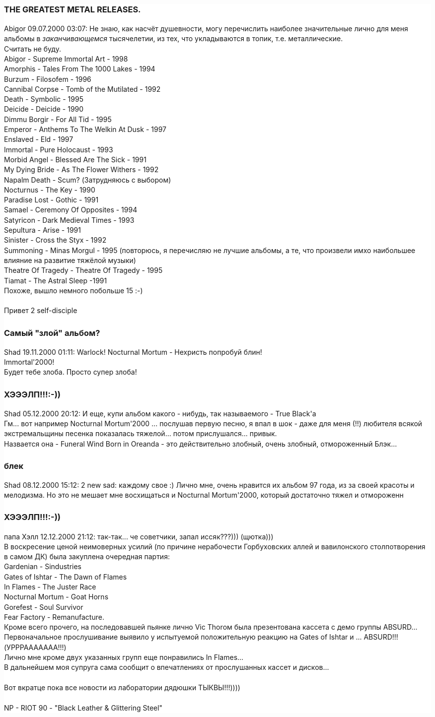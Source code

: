 ### THE GREATEST METAL  RELEASES.

Abigor 09.07.2000 03:07:
Не знаю, как насчёт душевности, могу перечислить наиболее значительные лично для меня альбомы в _заканчивающемся_ тысячелетии, из тех, что укладываются в топик, т.е. металлические.<BR>Считать не буду.<BR>Abigor - Supreme Immortal Art - 1998<BR>Amorphis - Tales From The 1000 Lakes - 1994<BR>Burzum - Filosofem - 1996<BR>Cannibal Corpse - Tomb of the Mutilated - 1992<BR>Death - Symbolic - 1995<BR>Deicide - Deicide - 1990<BR>Dimmu Borgir - For All Tid - 1995<BR>Emperor - Anthems To The Welkin At Dusk - 1997<BR>Enslaved - Eld - 1997<BR>Immortal -  Pure Holocaust - 1993<BR>Morbid Angel - Blessed Are The Sick - 1991<BR>My Dying Bride - As The Flower Withers - 1992<BR>Napalm Death - Scum? (Затрудняюсь с выбором)<BR>Nocturnus - The Key - 1990<BR>Paradise Lost - Gothic - 1991<BR>Samael - Ceremony Of Opposites - 1994<BR>Satyricon - Dark Medieval Times - 1993<BR>Sepultura - Arise - 1991<BR>Sinister - Cross the Styx - 1992<BR>Summoning - Minas Morgul - 1995 (повторюсь, я перечисляю не лучшие альбомы, а те, что произвели имхо наибольшее влияние на развитие тяжёлой музыки)<BR>Theatre Of Tragedy - Theatre Of Tragedy - 1995<BR>Tiamat - The Astral Sleep -1991<BR>Похоже, вышло немного побольше 15 :-)<BR><BR>Привет 2 self-disciple

### Самый "злой" альбом?

Shad 19.11.2000 01:11:
Warlock! Nocturnal Mortum - Нехристь попробуй блин!<BR>Immortal'2000!<BR>Будет тебе злоба. Просто супер злоба!

### ХЭЭЭЛП!!!:-))

Shad 05.12.2000 20:12:
И еще, купи альбом какого - нибудь, так называемого - True Black'a<BR>Гм... вот например Nocturnal Mortum'2000 ... послушав первую песню, я впал в шок - даже для меня (!!) любителя всякой экстремальщины песенка показалась тяжелой... потом прислушался... привык.<BR>Назвается она - Funeral Wind Born in Oreanda - это действительно злобный, очень злобный, отмороженный Блэк...

### блек

Shad 08.12.2000 15:12:
2 new sad: каждому свое :) Лично мне, очень нравится их альбом 97 года, из за своей красоты и мелодизма. Но это не мешает мне восхищаться и Nocturnal Mortum'2000, который достаточно тяжел и отмороженн

### ХЭЭЭЛП!!!:-))

папа Хэлл 12.12.2000 21:12:
так-так... че советчики, запал иссяк???))) (щютка)))<BR>В воскресение ценой неимоверных усилий (по причине нерабочести Горбуховских аллей и вавилонского столпотворения в самом ДК) была закуплена очередная партия:<BR>Gardenian - Sindustries <BR>Gates of Ishtar - The Dawn of Flames<BR>In Flames - The Juster Race<BR>Nocturnal Mortum - Goat Horns<BR>Gorefest - Soul Survivor<BR>Fear Factory - Remanufacture.<BR>Кроме всего прочего, на последовавшей пьянке лично Vic Thorом была презентована кассета с демо группы ABSURD...<BR>Первоначальное прослушивание выявило у испытуемой положительную реакцию на Gates of Ishtar и ... ABSURD!!! (УРРРААААААА!!!)<BR>Лично мне кроме двух указанных групп еще понравились In Flames...<BR>В дальнейшем моя супруга сама сообщит о впечатлениях от прослушанных кассет и дисков...<BR><BR>Вот вкратце пока все новости из лаборатории дядюшки ТЫКВЫ!!!))))<BR><BR>NP - RIOT 90 - "Black Leather & Glittering Steel"
